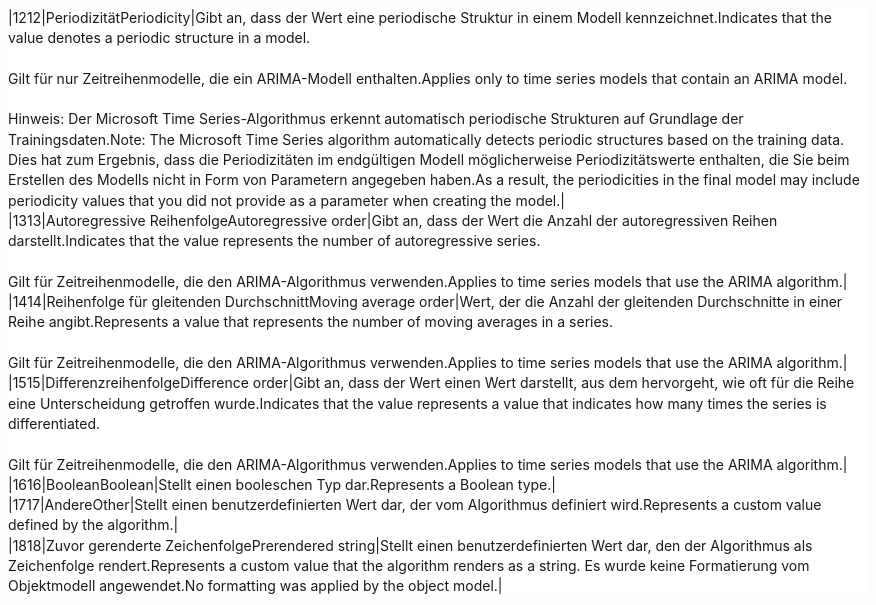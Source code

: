 |<span data-ttu-id="9444c-424">12</span><span class="sxs-lookup"><span data-stu-id="9444c-424">12</span></span>|<span data-ttu-id="9444c-425">Periodizität</span><span class="sxs-lookup"><span data-stu-id="9444c-425">Periodicity</span></span>|<span data-ttu-id="9444c-426">Gibt an, dass der Wert eine periodische Struktur in einem Modell kennzeichnet.</span><span class="sxs-lookup"><span data-stu-id="9444c-426">Indicates that the value denotes a periodic structure in a model.</span></span><br /><br /> <span data-ttu-id="9444c-427">Gilt für nur Zeitreihenmodelle, die ein ARIMA-Modell enthalten.</span><span class="sxs-lookup"><span data-stu-id="9444c-427">Applies only to time series models that contain an ARIMA model.</span></span><br /><br /> <span data-ttu-id="9444c-428">Hinweis: Der Microsoft Time Series-Algorithmus erkennt automatisch periodische Strukturen auf Grundlage der Trainingsdaten.</span><span class="sxs-lookup"><span data-stu-id="9444c-428">Note: The Microsoft Time Series algorithm automatically detects periodic structures based on the training data.</span></span> <span data-ttu-id="9444c-429">Dies hat zum Ergebnis, dass die Periodizitäten im endgültigen Modell möglicherweise Periodizitätswerte enthalten, die Sie beim Erstellen des Modells nicht in Form von Parametern angegeben haben.</span><span class="sxs-lookup"><span data-stu-id="9444c-429">As a result, the periodicities in the final model may include periodicity values that you did not provide as a parameter when creating the model.</span></span>|  
|<span data-ttu-id="9444c-430">13</span><span class="sxs-lookup"><span data-stu-id="9444c-430">13</span></span>|<span data-ttu-id="9444c-431">Autoregressive Reihenfolge</span><span class="sxs-lookup"><span data-stu-id="9444c-431">Autoregressive order</span></span>|<span data-ttu-id="9444c-432">Gibt an, dass der Wert die Anzahl der autoregressiven Reihen darstellt.</span><span class="sxs-lookup"><span data-stu-id="9444c-432">Indicates that the value represents the number of autoregressive series.</span></span><br /><br /> <span data-ttu-id="9444c-433">Gilt für Zeitreihenmodelle, die den ARIMA-Algorithmus verwenden.</span><span class="sxs-lookup"><span data-stu-id="9444c-433">Applies to time series models that use the ARIMA algorithm.</span></span>|  
|<span data-ttu-id="9444c-434">14</span><span class="sxs-lookup"><span data-stu-id="9444c-434">14</span></span>|<span data-ttu-id="9444c-435">Reihenfolge für gleitenden Durchschnitt</span><span class="sxs-lookup"><span data-stu-id="9444c-435">Moving average order</span></span>|<span data-ttu-id="9444c-436">Wert, der die Anzahl der gleitenden Durchschnitte in einer Reihe angibt.</span><span class="sxs-lookup"><span data-stu-id="9444c-436">Represents a value that represents the number of moving averages in a series.</span></span><br /><br /> <span data-ttu-id="9444c-437">Gilt für Zeitreihenmodelle, die den ARIMA-Algorithmus verwenden.</span><span class="sxs-lookup"><span data-stu-id="9444c-437">Applies to time series models that use the ARIMA algorithm.</span></span>|  
|<span data-ttu-id="9444c-438">15</span><span class="sxs-lookup"><span data-stu-id="9444c-438">15</span></span>|<span data-ttu-id="9444c-439">Differenzreihenfolge</span><span class="sxs-lookup"><span data-stu-id="9444c-439">Difference order</span></span>|<span data-ttu-id="9444c-440">Gibt an, dass der Wert einen Wert darstellt, aus dem hervorgeht, wie oft für die Reihe eine Unterscheidung getroffen wurde.</span><span class="sxs-lookup"><span data-stu-id="9444c-440">Indicates that the value represents a value that indicates how many times the series is differentiated.</span></span><br /><br /> <span data-ttu-id="9444c-441">Gilt für Zeitreihenmodelle, die den ARIMA-Algorithmus verwenden.</span><span class="sxs-lookup"><span data-stu-id="9444c-441">Applies to time series models that use the ARIMA algorithm.</span></span>|  
|<span data-ttu-id="9444c-442">16</span><span class="sxs-lookup"><span data-stu-id="9444c-442">16</span></span>|<span data-ttu-id="9444c-443">Boolean</span><span class="sxs-lookup"><span data-stu-id="9444c-443">Boolean</span></span>|<span data-ttu-id="9444c-444">Stellt einen booleschen Typ dar.</span><span class="sxs-lookup"><span data-stu-id="9444c-444">Represents a Boolean type.</span></span>|  
|<span data-ttu-id="9444c-445">17</span><span class="sxs-lookup"><span data-stu-id="9444c-445">17</span></span>|<span data-ttu-id="9444c-446">Andere</span><span class="sxs-lookup"><span data-stu-id="9444c-446">Other</span></span>|<span data-ttu-id="9444c-447">Stellt einen benutzerdefinierten Wert dar, der vom Algorithmus definiert wird.</span><span class="sxs-lookup"><span data-stu-id="9444c-447">Represents a custom value defined by the algorithm.</span></span>|  
|<span data-ttu-id="9444c-448">18</span><span class="sxs-lookup"><span data-stu-id="9444c-448">18</span></span>|<span data-ttu-id="9444c-449">Zuvor gerenderte Zeichenfolge</span><span class="sxs-lookup"><span data-stu-id="9444c-449">Prerendered string</span></span>|<span data-ttu-id="9444c-450">Stellt einen benutzerdefinierten Wert dar, den der Algorithmus als Zeichenfolge rendert.</span><span class="sxs-lookup"><span data-stu-id="9444c-450">Represents a custom value that the algorithm renders as a string.</span></span> <span data-ttu-id="9444c-451">Es wurde keine Formatierung vom Objektmodell angewendet.</span><span class="sxs-lookup"><span data-stu-id="9444c-451">No formatting was applied by the object model.</span></span>|  
  
